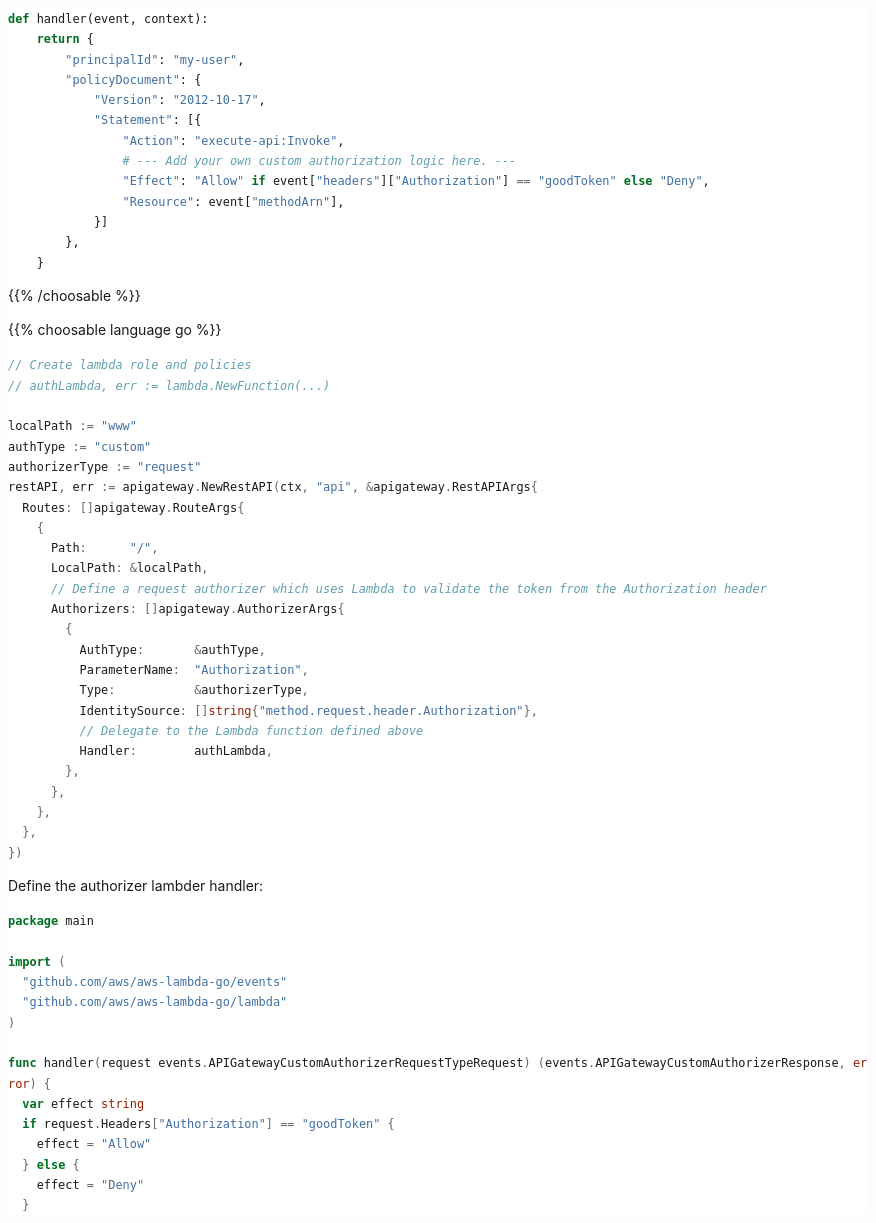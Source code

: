 ```python
def handler(event, context):
    return {
        "principalId": "my-user",
        "policyDocument": {
            "Version": "2012-10-17",
            "Statement": [{
                "Action": "execute-api:Invoke",
                # --- Add your own custom authorization logic here. ---
                "Effect": "Allow" if event["headers"]["Authorization"] == "goodToken" else "Deny",
                "Resource": event["methodArn"],
            }]
        },
    }
```

{{% /choosable %}}

{{% choosable language go %}}

```go
// Create lambda role and policies
// authLambda, err := lambda.NewFunction(...)

localPath := "www"
authType := "custom"
authorizerType := "request"
restAPI, err := apigateway.NewRestAPI(ctx, "api", &apigateway.RestAPIArgs{
  Routes: []apigateway.RouteArgs{
    {
      Path:      "/",
      LocalPath: &localPath,
      // Define a request authorizer which uses Lambda to validate the token from the Authorization header
      Authorizers: []apigateway.AuthorizerArgs{
        {
          AuthType:       &authType,
          ParameterName:  "Authorization",
          Type:           &authorizerType,
          IdentitySource: []string{"method.request.header.Authorization"},
          // Delegate to the Lambda function defined above
          Handler:        authLambda,
        },
      },
    },
  },
})
```

Define the authorizer lambder handler:

```go
package main

import (
  "github.com/aws/aws-lambda-go/events"
  "github.com/aws/aws-lambda-go/lambda"
)

func handler(request events.APIGatewayCustomAuthorizerRequestTypeRequest) (events.APIGatewayCustomAuthorizerResponse, error) {
  var effect string
  if request.Headers["Authorization"] == "goodToken" {
    effect = "Allow"
  } else {
    effect = "Deny"
  }
```